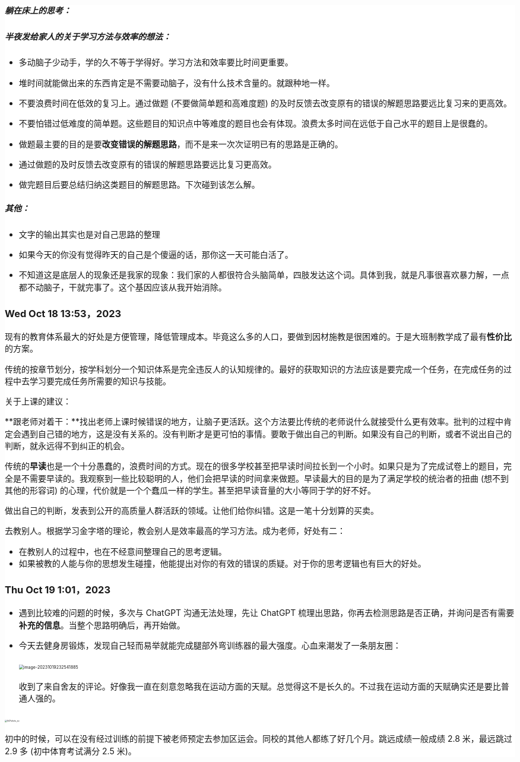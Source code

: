 ##### 躺在床上的思考：

##### 半夜发给家人的关于学习方法与效率的想法：

- 多动脑子少动手，学的久不等于学得好。学习方法和效率要比时间更重要。

- 堆时间就能做出来的东西肯定是不需要动脑子，没有什么技术含量的。就跟种地一样。

- 不要浪费时间在低效的复习上。通过做题 (不要做简单题和高难度题) 的及时反馈去改变原有的错误的解题思路要远比复习来的更高效。

- 不要怕错过低难度的简单题。这些题目的知识点中等难度的题目也会有体现。浪费太多时间在远低于自己水平的题目上是很蠢的。

- 做题最主要的目的是要**改变错误的解题思路**，而不是来一次次证明已有的思路是正确的。

- 通过做题的及时反馈去改变原有的错误的解题思路要远比复习更高效。

- 做完题目后要总结归纳这类题目的解题思路。下次碰到该怎么解。

##### 其他：

- 文字的输出其实也是对自己思路的整理

- 如果今天的你没有觉得昨天的自己是个傻逼的话，那你这一天可能白活了。

- 不知道这是底层人的现象还是我家的现象：我们家的人都很符合头脑简单，四肢发达这个词。具体到我，就是凡事很喜欢暴力解，一点都不动脑子，干就完事了。这个基因应该从我开始消除。

### Wed Oct 18 13:53，2023

现有的教育体系最大的好处是方便管理，降低管理成本。毕竟这么多的人口，要做到因材施教是很困难的。于是大班制教学成了最有**性价比**的方案。

传统的按章节划分，按学科划分一个知识体系是完全违反人的认知规律的。最好的获取知识的方法应该是要完成一个任务，在完成任务的过程中去学习要完成任务所需要的知识与技能。

关于上课的建议：

**跟老师对着干：**找出老师上课时候错误的地方，让脑子更活跃。这个方法要比传统的老师说什么就接受什么更有效率。批判的过程中肯定会遇到自己错的地方，这是没有关系的。没有判断才是更可怕的事情。要敢于做出自己的判断。如果没有自己的判断，或者不说出自己的判断，就永远得不到纠正的机会。

传统的**早读**也是一个十分愚蠢的，浪费时间的方式。现在的很多学校甚至把早读时间拉长到一个小时。如果只是为了完成试卷上的题目，完全是不需要早读的。我观察到一些比较聪明的人，他们会把早读的时间拿来做题。早读最大的目的是为了满足学校的统治者的扭曲 (想不到其他的形容词) 的心理，代价就是一个个蠢瓜一样的学生。甚至把早读音量的大小等同于学的好不好。

做出自己的判断，发表到公开的高质量人群活跃的领域。让他们给你纠错。这是一笔十分划算的买卖。

去教别人。根据学习金字塔的理论，教会别人是效率最高的学习方法。成为老师，好处有二：

- 在教别人的过程中，也在不经意间整理自己的思考逻辑。
- 如果被教的人能与你的思想发生碰撞，他能提出对你的有效的错误的质疑。对于你的思考逻辑也有巨大的好处。

### Thu Oct 19 1:01，2023

- 遇到比较难的问题的时候，多次与 ChatGPT 沟通无法处理，先让 ChatGPT 梳理出思路，你再去检测思路是否正确，并询问是否有需要**补充的信息**。当整个思路明确后，再开始做。

- 今天去健身房锻炼，发现自己轻而易举就能完成腿部外弯训练器的最大强度。心血来潮发了一条朋友圈：

  <img src="https://raw.githubusercontent.com/huyixi/Pics/main/uPic/image-20231019232541885.png" alt="image-20231019232541885" style="zoom:50%;" />

  收到了来自舍友的评论。好像我一直在刻意忽略我在运动方面的天赋。总觉得这不是长久的。不过我在运动方面的天赋确实还是要比普通人强的。

<img src="https://raw.githubusercontent.com/huyixi/Pics/main/uPic/547shots_so.png" alt="547shots_so" style="zoom:25%;" />

初中的时候，可以在没有经过训练的前提下被老师预定去参加区运会。同校的其他人都练了好几个月。跳远成绩一般成绩 2.8 米，最远跳过 2.9 多 (初中体育考试满分 2.5 米)。
